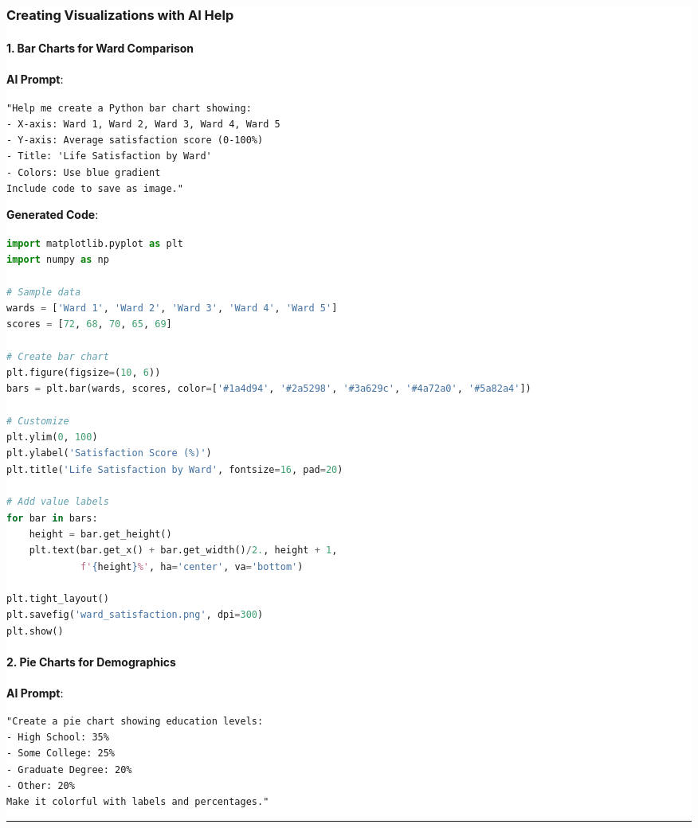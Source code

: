 ### Creating Visualizations with AI Help

#### 1. Bar Charts for Ward Comparison

**AI Prompt**:
```
"Help me create a Python bar chart showing:
- X-axis: Ward 1, Ward 2, Ward 3, Ward 4, Ward 5
- Y-axis: Average satisfaction score (0-100%)
- Title: 'Life Satisfaction by Ward'
- Colors: Use blue gradient
Include code to save as image."
```

**Generated Code**:
```python
import matplotlib.pyplot as plt
import numpy as np

# Sample data
wards = ['Ward 1', 'Ward 2', 'Ward 3', 'Ward 4', 'Ward 5']
scores = [72, 68, 70, 65, 69]

# Create bar chart
plt.figure(figsize=(10, 6))
bars = plt.bar(wards, scores, color=['#1a4d94', '#2a5298', '#3a629c', '#4a72a0', '#5a82a4'])

# Customize
plt.ylim(0, 100)
plt.ylabel('Satisfaction Score (%)')
plt.title('Life Satisfaction by Ward', fontsize=16, pad=20)

# Add value labels
for bar in bars:
    height = bar.get_height()
    plt.text(bar.get_x() + bar.get_width()/2., height + 1,
             f'{height}%', ha='center', va='bottom')

plt.tight_layout()
plt.savefig('ward_satisfaction.png', dpi=300)
plt.show()
```

#### 2. Pie Charts for Demographics

**AI Prompt**:
```
"Create a pie chart showing education levels:
- High School: 35%
- Some College: 25%
- Graduate Degree: 20%
- Other: 20%
Make it colorful with labels and percentages."
```

---